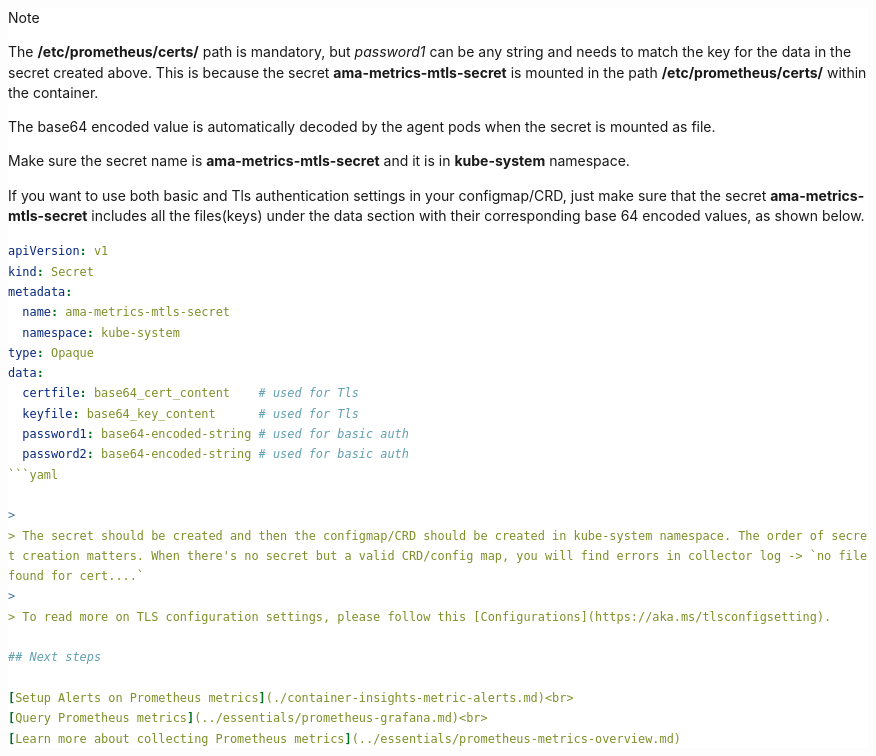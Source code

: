 > [!NOTE]
> 
> The **/etc/prometheus/certs/** path is mandatory, but *password1* can be any string and needs to match the key for the data in the secret created above. This is because the secret **ama-metrics-mtls-secret** is mounted in the path **/etc/prometheus/certs/** within the container.
>
> The base64 encoded value is automatically decoded by the agent pods when the secret is mounted as file.
>
> Make sure the secret name is **ama-metrics-mtls-secret** and it is in **kube-system** namespace.
>
> If you want to use both basic and Tls authentication settings in your configmap/CRD, just make sure that the secret **ama-metrics-mtls-secret** includes all the files(keys) under the data section with their corresponding base 64 encoded values, as shown below.

```yaml
apiVersion: v1
kind: Secret
metadata:
  name: ama-metrics-mtls-secret
  namespace: kube-system
type: Opaque
data:
  certfile: base64_cert_content    # used for Tls
  keyfile: base64_key_content      # used for Tls
  password1: base64-encoded-string # used for basic auth
  password2: base64-encoded-string # used for basic auth
```yaml

> 
> The secret should be created and then the configmap/CRD should be created in kube-system namespace. The order of secret creation matters. When there's no secret but a valid CRD/config map, you will find errors in collector log -> `no file found for cert....`
> 
> To read more on TLS configuration settings, please follow this [Configurations](https://aka.ms/tlsconfigsetting).

## Next steps

[Setup Alerts on Prometheus metrics](./container-insights-metric-alerts.md)<br>
[Query Prometheus metrics](../essentials/prometheus-grafana.md)<br>
[Learn more about collecting Prometheus metrics](../essentials/prometheus-metrics-overview.md)

